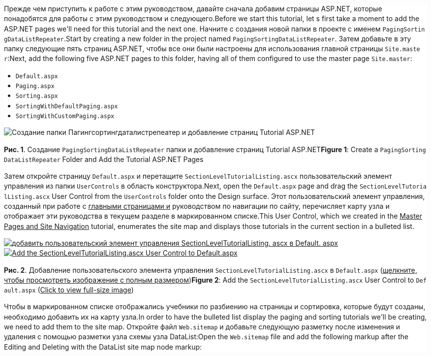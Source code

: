 <span data-ttu-id="150cf-120">Прежде чем приступить к работе с этим руководством, давайте сначала добавим страницы ASP.NET, которые понадобятся для работы с этим руководством и следующего.</span><span class="sxs-lookup"><span data-stu-id="150cf-120">Before we start this tutorial, let s first take a moment to add the ASP.NET pages we'll need for this tutorial and the next one.</span></span> <span data-ttu-id="150cf-121">Начните с создания новой папки в проекте с именем `PagingSortingDataListRepeater`.</span><span class="sxs-lookup"><span data-stu-id="150cf-121">Start by creating a new folder in the project named `PagingSortingDataListRepeater`.</span></span> <span data-ttu-id="150cf-122">Затем добавьте в эту папку следующие пять страниц ASP.NET, чтобы все они были настроены для использования главной страницы `Site.master`:</span><span class="sxs-lookup"><span data-stu-id="150cf-122">Next, add the following five ASP.NET pages to this folder, having all of them configured to use the master page `Site.master`:</span></span>

- `Default.aspx`
- `Paging.aspx`
- `Sorting.aspx`
- `SortingWithDefaultPaging.aspx`
- `SortingWithCustomPaging.aspx`

![Создание папки Пагингсортингдаталистрепеатер и добавление страниц Tutorial ASP.NET](paging-report-data-in-a-datalist-or-repeater-control-vb/_static/image1.png)

<span data-ttu-id="150cf-124">**Рис. 1**. Создание `PagingSortingDataListRepeater` папки и добавление страниц Tutorial ASP.NET</span><span class="sxs-lookup"><span data-stu-id="150cf-124">**Figure 1**: Create a `PagingSortingDataListRepeater` Folder and Add the Tutorial ASP.NET Pages</span></span>

<span data-ttu-id="150cf-125">Затем откройте страницу `Default.aspx` и перетащите `SectionLevelTutorialListing.ascx` пользовательский элемент управления из папки `UserControls` в область конструктора.</span><span class="sxs-lookup"><span data-stu-id="150cf-125">Next, open the `Default.aspx` page and drag the `SectionLevelTutorialListing.ascx` User Control from the `UserControls` folder onto the Design surface.</span></span> <span data-ttu-id="150cf-126">Этот пользовательский элемент управления, созданный при работе с [главными страницами и](../introduction/master-pages-and-site-navigation-vb.md) руководством по навигации по сайту, перечисляет карту узла и отображает эти руководства в текущем разделе в маркированном списке.</span><span class="sxs-lookup"><span data-stu-id="150cf-126">This User Control, which we created in the [Master Pages and Site Navigation](../introduction/master-pages-and-site-navigation-vb.md) tutorial, enumerates the site map and displays those tutorials in the current section in a bulleted list.</span></span>

<span data-ttu-id="150cf-127">[![добавить пользовательский элемент управления SectionLevelTutorialListing. ascx в Default. aspx](paging-report-data-in-a-datalist-or-repeater-control-vb/_static/image3.png)](paging-report-data-in-a-datalist-or-repeater-control-vb/_static/image2.png)</span><span class="sxs-lookup"><span data-stu-id="150cf-127">[![Add the SectionLevelTutorialListing.ascx User Control to Default.aspx](paging-report-data-in-a-datalist-or-repeater-control-vb/_static/image3.png)](paging-report-data-in-a-datalist-or-repeater-control-vb/_static/image2.png)</span></span>

<span data-ttu-id="150cf-128">**Рис. 2**. Добавление пользовательского элемента управления `SectionLevelTutorialListing.ascx` в `Default.aspx` ([щелкните, чтобы просмотреть изображение с полным размером](paging-report-data-in-a-datalist-or-repeater-control-vb/_static/image4.png))</span><span class="sxs-lookup"><span data-stu-id="150cf-128">**Figure 2**: Add the `SectionLevelTutorialListing.ascx` User Control to `Default.aspx` ([Click to view full-size image](paging-report-data-in-a-datalist-or-repeater-control-vb/_static/image4.png))</span></span>

<span data-ttu-id="150cf-129">Чтобы в маркированном списке отображались учебники по разбиению на страницы и сортировка, которые будут созданы, необходимо добавить их на карту узла.</span><span class="sxs-lookup"><span data-stu-id="150cf-129">In order to have the bulleted list display the paging and sorting tutorials we'll be creating, we need to add them to the site map.</span></span> <span data-ttu-id="150cf-130">Откройте файл `Web.sitemap` и добавьте следующую разметку после изменения и удаления с помощью разметки узла схемы узла DataList:</span><span class="sxs-lookup"><span data-stu-id="150cf-130">Open the `Web.sitemap` file and add the following markup after the Editing and Deleting with the DataList site map node markup:</span></span>
